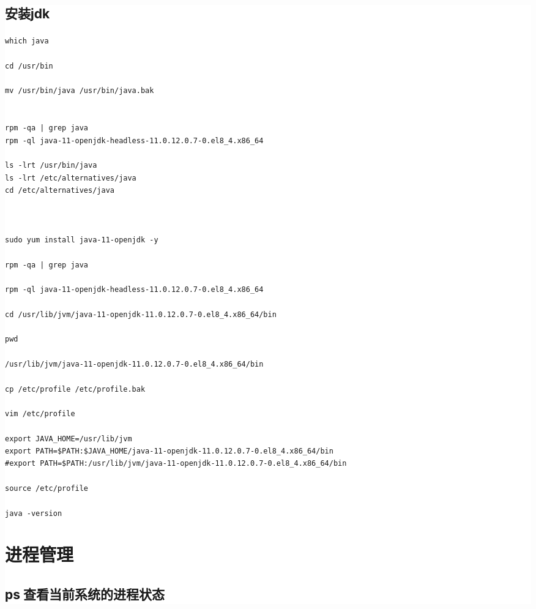 


## 安装jdk

```shell
which java

cd /usr/bin

mv /usr/bin/java /usr/bin/java.bak


rpm -qa | grep java
rpm -ql java-11-openjdk-headless-11.0.12.0.7-0.el8_4.x86_64

ls -lrt /usr/bin/java
ls -lrt /etc/alternatives/java
cd /etc/alternatives/java



sudo yum install java-11-openjdk -y

rpm -qa | grep java

rpm -ql java-11-openjdk-headless-11.0.12.0.7-0.el8_4.x86_64

cd /usr/lib/jvm/java-11-openjdk-11.0.12.0.7-0.el8_4.x86_64/bin

pwd

/usr/lib/jvm/java-11-openjdk-11.0.12.0.7-0.el8_4.x86_64/bin

cp /etc/profile /etc/profile.bak

vim /etc/profile

export JAVA_HOME=/usr/lib/jvm
export PATH=$PATH:$JAVA_HOME/java-11-openjdk-11.0.12.0.7-0.el8_4.x86_64/bin
#export PATH=$PATH:/usr/lib/jvm/java-11-openjdk-11.0.12.0.7-0.el8_4.x86_64/bin

source /etc/profile

java -version
```



# 进程管理

## ps 查看当前系统的进程状态
